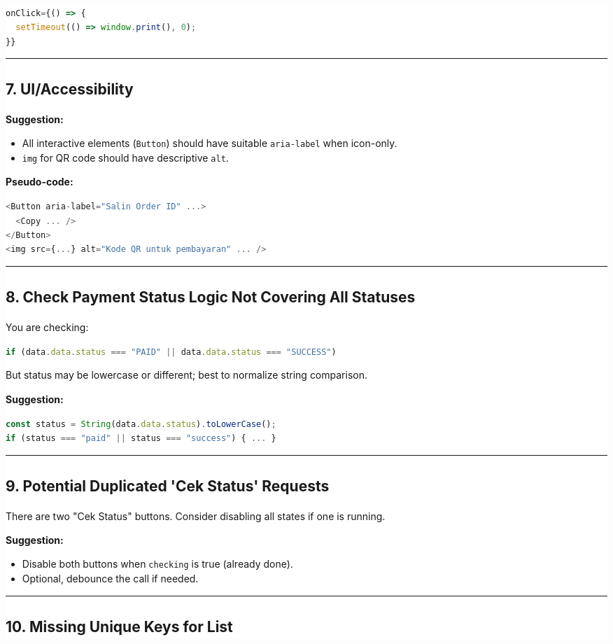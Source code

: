 ```js
onClick={() => {
  setTimeout(() => window.print(), 0);
}}
```

---

## 7. **UI/Accessibility**

**Suggestion:**

- All interactive elements (`Button`) should have suitable `aria-label` when icon-only.
- `img` for QR code should have descriptive `alt`.

**Pseudo-code:**

```js
<Button aria-label="Salin Order ID" ...>
  <Copy ... />
</Button>
<img src={...} alt="Kode QR untuk pembayaran" ... />
```

---

## 8. **Check Payment Status Logic Not Covering All Statuses**

You are checking:

```js
if (data.data.status === "PAID" || data.data.status === "SUCCESS")
```

But status may be lowercase or different; best to normalize string comparison.

**Suggestion:**

```js
const status = String(data.data.status).toLowerCase();
if (status === "paid" || status === "success") { ... }
```

---

## 9. **Potential Duplicated 'Cek Status' Requests**

There are two "Cek Status" buttons. Consider disabling all states if one is running.

**Suggestion:**

- Disable both buttons when `checking` is true (already done).
- Optional, debounce the call if needed.

---

## 10. **Missing Unique Keys for List**

